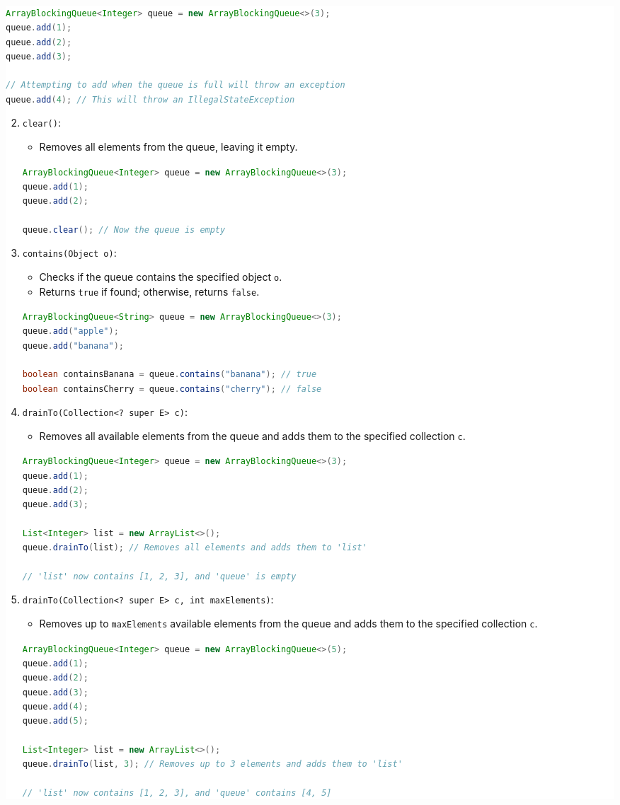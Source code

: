    ```java
   ArrayBlockingQueue<Integer> queue = new ArrayBlockingQueue<>(3);
   queue.add(1);
   queue.add(2);
   queue.add(3);

   // Attempting to add when the queue is full will throw an exception
   queue.add(4); // This will throw an IllegalStateException
   ```

2. `clear()`:
   - Removes all elements from the queue, leaving it empty.

   ```java
   ArrayBlockingQueue<Integer> queue = new ArrayBlockingQueue<>(3);
   queue.add(1);
   queue.add(2);

   queue.clear(); // Now the queue is empty
   ```

3. `contains(Object o)`:
   - Checks if the queue contains the specified object `o`.
   - Returns `true` if found; otherwise, returns `false`.

   ```java
   ArrayBlockingQueue<String> queue = new ArrayBlockingQueue<>(3);
   queue.add("apple");
   queue.add("banana");

   boolean containsBanana = queue.contains("banana"); // true
   boolean containsCherry = queue.contains("cherry"); // false
   ```

4. `drainTo(Collection<? super E> c)`:
   - Removes all available elements from the queue and adds them to the specified collection `c`.

   ```java
   ArrayBlockingQueue<Integer> queue = new ArrayBlockingQueue<>(3);
   queue.add(1);
   queue.add(2);
   queue.add(3);

   List<Integer> list = new ArrayList<>();
   queue.drainTo(list); // Removes all elements and adds them to 'list'

   // 'list' now contains [1, 2, 3], and 'queue' is empty
   ```

5. `drainTo(Collection<? super E> c, int maxElements)`:
   - Removes up to `maxElements` available elements from the queue and adds them to the specified collection `c`.

   ```java
   ArrayBlockingQueue<Integer> queue = new ArrayBlockingQueue<>(5);
   queue.add(1);
   queue.add(2);
   queue.add(3);
   queue.add(4);
   queue.add(5);

   List<Integer> list = new ArrayList<>();
   queue.drainTo(list, 3); // Removes up to 3 elements and adds them to 'list'

   // 'list' now contains [1, 2, 3], and 'queue' contains [4, 5]
   ```
